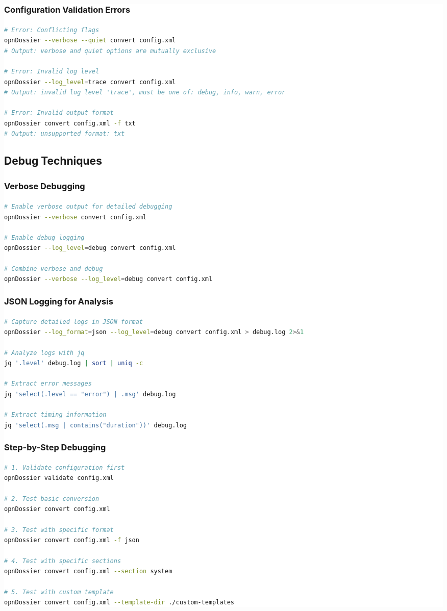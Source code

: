 ### Configuration Validation Errors

```bash
# Error: Conflicting flags
opnDossier --verbose --quiet convert config.xml
# Output: verbose and quiet options are mutually exclusive

# Error: Invalid log level
opnDossier --log_level=trace convert config.xml
# Output: invalid log level 'trace', must be one of: debug, info, warn, error

# Error: Invalid output format
opnDossier convert config.xml -f txt
# Output: unsupported format: txt
```

## Debug Techniques

### Verbose Debugging

```bash
# Enable verbose output for detailed debugging
opnDossier --verbose convert config.xml

# Enable debug logging
opnDossier --log_level=debug convert config.xml

# Combine verbose and debug
opnDossier --verbose --log_level=debug convert config.xml
```

### JSON Logging for Analysis

```bash
# Capture detailed logs in JSON format
opnDossier --log_format=json --log_level=debug convert config.xml > debug.log 2>&1

# Analyze logs with jq
jq '.level' debug.log | sort | uniq -c

# Extract error messages
jq 'select(.level == "error") | .msg' debug.log

# Extract timing information
jq 'select(.msg | contains("duration"))' debug.log
```

### Step-by-Step Debugging

```bash
# 1. Validate configuration first
opnDossier validate config.xml

# 2. Test basic conversion
opnDossier convert config.xml

# 3. Test with specific format
opnDossier convert config.xml -f json

# 4. Test with specific sections
opnDossier convert config.xml --section system

# 5. Test with custom template
opnDossier convert config.xml --template-dir ./custom-templates
```
